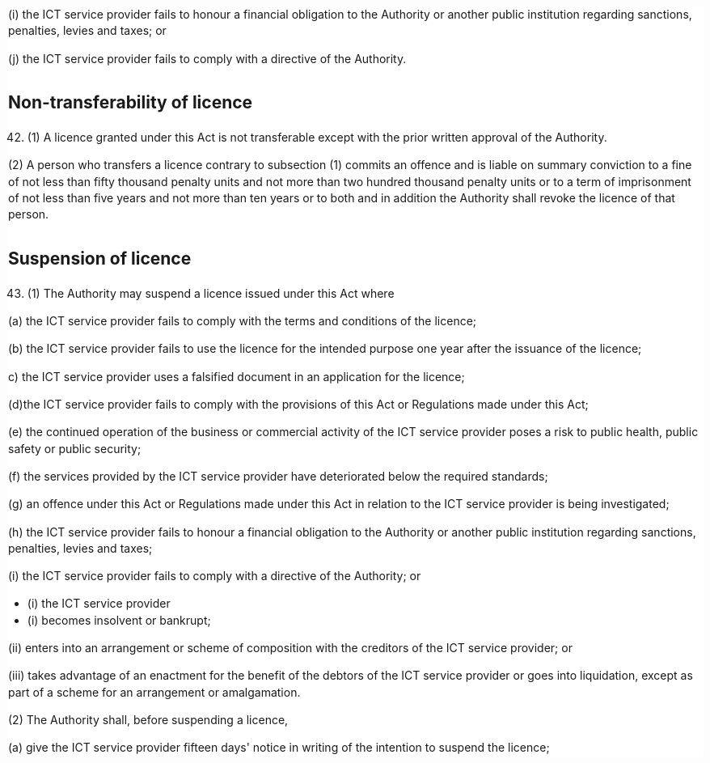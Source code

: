 (i)  the  ICT  service  provider  fails  to  honour  a  financial  obligation  to  the Authority or another public institution regarding sanctions, penalties, levies and taxes; or

(j) the ICT service provider fails to comply with a directive of the Authority.

## Non-transferability of licence

42. (1) A licence granted under this Act is not transferable except with the prior written approval of the Authority.

(2) A person who transfers a licence contrary to subsection (1) commits an offence and is liable on summary conviction to a fine of not less than fifty thousand penalty units  and  not  more  than  two  hundred  thousand  penalty  units  or  to  a  term  of imprisonment of not less than five years and not more than ten years or to both and in addition the Authority shall revoke the licence of that person.

## Suspension of licence

43. (1) The Authority may suspend a licence issued under this Act where

(a)  the  ICT  service  provider  fails  to  comply  with  the  terms  and conditions of the licence;

(b)  the  ICT  service  provider  fails  to  use  the  licence  for  the  intended purpose one year after the issuance of the licence;

c) the ICT service provider uses a falsified document in an application for the licence;

(d)the ICT service provider fails to comply with the provisions of this Act or Regulations made under this Act;

(e) the continued operation of the business or commercial activity of the ICT service provider poses a risk to public health, public safety or public security;

(f) the services provided by the ICT service provider have deteriorated below the required standards;

(g)  an  offence  under  this  Act  or  Regulations  made  under  this  Act  in relation to the ICT service provider is being investigated;

(h) the ICT service provider fails to honour a financial obligation to the Authority  or  another  public  institution  regarding  sanctions,  penalties, levies and taxes;

(i)  the  ICT  service  provider  fails  to  comply  with  a  directive  of  the Authority; or

- (i) the ICT service provider
- (i) becomes insolvent or bankrupt;

(ii) enters into an arrangement or scheme of composition with the creditors of the ICT service provider; or

(iii)  takes  advantage  of  an  enactment  for  the  benefit  of  the debtors  of  the  ICT  service  provider  or  goes  into  liquidation, except as part of a scheme for an arrangement or amalgamation.

(2) The Authority shall, before suspending a licence,

(a) give the ICT service provider fifteen days' notice in writing of the intention to suspend the licence;
